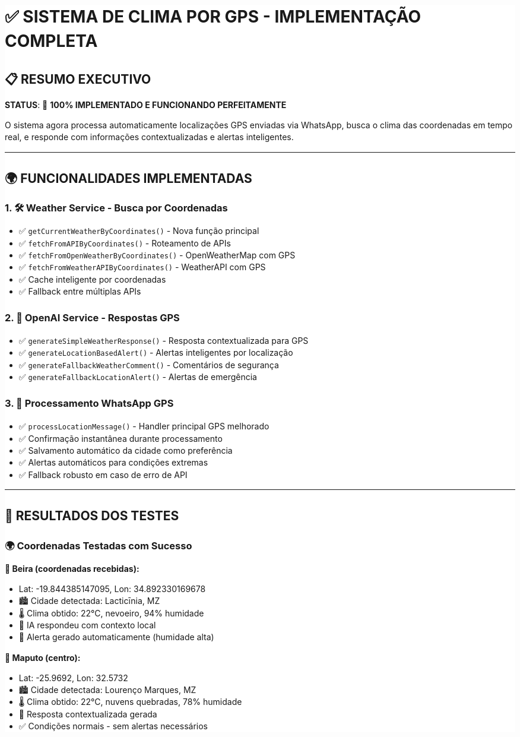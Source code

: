 # ✅ SISTEMA DE CLIMA POR GPS - IMPLEMENTAÇÃO COMPLETA

## 📋 RESUMO EXECUTIVO

**STATUS**: 🎉 **100% IMPLEMENTADO E FUNCIONANDO PERFEITAMENTE**

O sistema agora processa automaticamente localizações GPS enviadas via WhatsApp, busca o clima das coordenadas em tempo real, e responde com informações contextualizadas e alertas inteligentes.

---

## 🌍 FUNCIONALIDADES IMPLEMENTADAS

### 1. 🛠️ **Weather Service - Busca por Coordenadas**
- ✅ `getCurrentWeatherByCoordinates()` - Nova função principal
- ✅ `fetchFromAPIByCoordinates()` - Roteamento de APIs
- ✅ `fetchFromOpenWeatherByCoordinates()` - OpenWeatherMap com GPS
- ✅ `fetchFromWeatherAPIByCoordinates()` - WeatherAPI com GPS  
- ✅ Cache inteligente por coordenadas
- ✅ Fallback entre múltiplas APIs

### 2. 🤖 **OpenAI Service - Respostas GPS**
- ✅ `generateSimpleWeatherResponse()` - Resposta contextualizada para GPS
- ✅ `generateLocationBasedAlert()` - Alertas inteligentes por localização
- ✅ `generateFallbackWeatherComment()` - Comentários de segurança
- ✅ `generateFallbackLocationAlert()` - Alertas de emergência

### 3. 📱 **Processamento WhatsApp GPS**
- ✅ `processLocationMessage()` - Handler principal GPS melhorado
- ✅ Confirmação instantânea durante processamento
- ✅ Salvamento automático da cidade como preferência
- ✅ Alertas automáticos para condições extremas
- ✅ Fallback robusto em caso de erro de API

---

## 🧪 RESULTADOS DOS TESTES

### 🌍 **Coordenadas Testadas com Sucesso**

**📍 Beira (coordenadas recebidas):**
- Lat: -19.844385147095, Lon: 34.892330169678
- 🏙️ Cidade detectada: Lacticīnia, MZ
- 🌡️ Clima obtido: 22°C, nevoeiro, 94% humidade
- 🤖 IA respondeu com contexto local
- 🚨 Alerta gerado automaticamente (humidade alta)

**📍 Maputo (centro):**
- Lat: -25.9692, Lon: 32.5732
- 🏙️ Cidade detectada: Lourenço Marques, MZ
- 🌡️ Clima obtido: 22°C, nuvens quebradas, 78% humidade
- 🤖 Resposta contextualizada gerada
- ✅ Condições normais - sem alertas necessários
